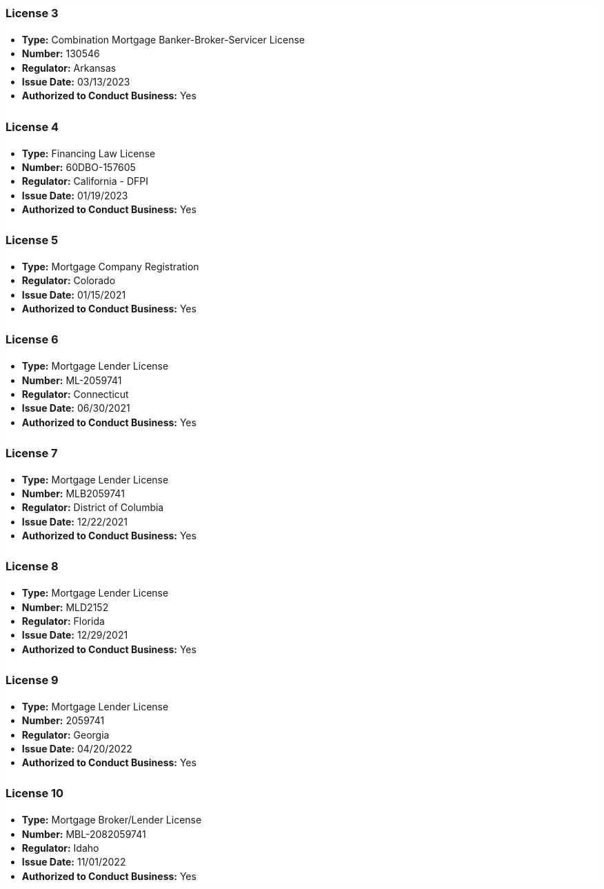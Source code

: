 ### License 3
- **Type:** Combination Mortgage Banker-Broker-Servicer License
- **Number:** 130546
- **Regulator:** Arkansas
- **Issue Date:** 03/13/2023
- **Authorized to Conduct Business:** Yes

### License 4
- **Type:** Financing Law License
- **Number:** 60DBO-157605
- **Regulator:** California - DFPI
- **Issue Date:** 01/19/2023
- **Authorized to Conduct Business:** Yes

### License 5
- **Type:** Mortgage Company Registration
- **Regulator:** Colorado
- **Issue Date:** 01/15/2021
- **Authorized to Conduct Business:** Yes

### License 6
- **Type:** Mortgage Lender License
- **Number:** ML-2059741
- **Regulator:** Connecticut
- **Issue Date:** 06/30/2021
- **Authorized to Conduct Business:** Yes

### License 7
- **Type:** Mortgage Lender License
- **Number:** MLB2059741
- **Regulator:** District of Columbia
- **Issue Date:** 12/22/2021
- **Authorized to Conduct Business:** Yes

### License 8
- **Type:** Mortgage Lender License
- **Number:** MLD2152
- **Regulator:** Florida
- **Issue Date:** 12/29/2021
- **Authorized to Conduct Business:** Yes

### License 9
- **Type:** Mortgage Lender License
- **Number:** 2059741
- **Regulator:** Georgia
- **Issue Date:** 04/20/2022
- **Authorized to Conduct Business:** Yes

### License 10
- **Type:** Mortgage Broker/Lender License
- **Number:** MBL-2082059741
- **Regulator:** Idaho
- **Issue Date:** 11/01/2022
- **Authorized to Conduct Business:** Yes
